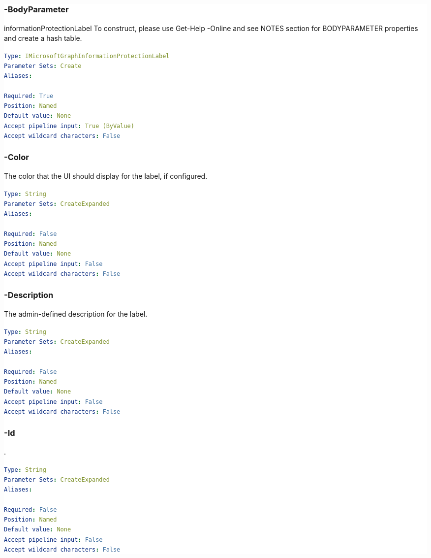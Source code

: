 ### -BodyParameter
informationProtectionLabel
To construct, please use Get-Help -Online and see NOTES section for BODYPARAMETER properties and create a hash table.

```yaml
Type: IMicrosoftGraphInformationProtectionLabel
Parameter Sets: Create
Aliases:

Required: True
Position: Named
Default value: None
Accept pipeline input: True (ByValue)
Accept wildcard characters: False
```

### -Color
The color that the UI should display for the label, if configured.

```yaml
Type: String
Parameter Sets: CreateExpanded
Aliases:

Required: False
Position: Named
Default value: None
Accept pipeline input: False
Accept wildcard characters: False
```

### -Description
The admin-defined description for the label.

```yaml
Type: String
Parameter Sets: CreateExpanded
Aliases:

Required: False
Position: Named
Default value: None
Accept pipeline input: False
Accept wildcard characters: False
```

### -Id
.

```yaml
Type: String
Parameter Sets: CreateExpanded
Aliases:

Required: False
Position: Named
Default value: None
Accept pipeline input: False
Accept wildcard characters: False
```
